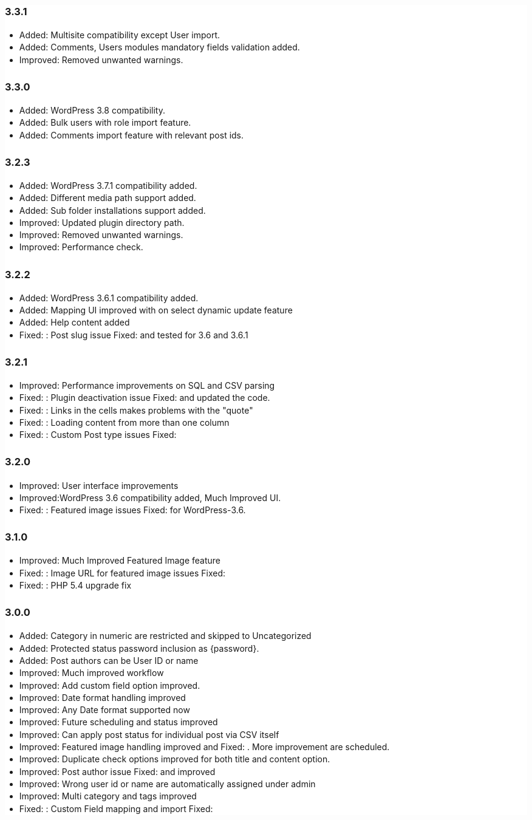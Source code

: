 ### 3.3.1

- Added: Multisite compatibility except User import.
- Added: Comments, Users modules mandatory fields validation added.
- Improved: Removed unwanted warnings.

### 3.3.0

- Added: WordPress 3.8 compatibility.
- Added: Bulk users with role import feature.
- Added: Comments import feature with relevant post ids.

### 3.2.3

- Added: WordPress 3.7.1 compatibility added.
- Added: Different media path support added.
- Added: Sub folder installations support added.
- Improved: Updated plugin directory path.
- Improved: Removed unwanted warnings.
- Improved: Performance check.

### 3.2.2

- Added: WordPress 3.6.1 compatibility added.
- Added: Mapping UI improved with on select dynamic update feature
- Added: Help content added
- Fixed: : Post slug issue Fixed: and tested for 3.6 and 3.6.1

### 3.2.1

- Improved: Performance improvements on SQL and CSV parsing
- Fixed: : Plugin deactivation issue Fixed: and updated the code.
- Fixed: : Links in the cells makes problems with the "quote"
- Fixed: : Loading content from more than one column
- Fixed: : Custom Post type issues Fixed:

### 3.2.0

- Improved: User interface improvements
- Improved:WordPress 3.6 compatibility added, Much Improved UI.
- Fixed: : Featured image issues Fixed: for WordPress-3.6.

### 3.1.0

- Improved: Much Improved Featured Image feature
- Fixed: : Image URL for featured image issues Fixed:
- Fixed: : PHP 5.4 upgrade fix

### 3.0.0

- Added: Category in numeric are restricted and skipped to Uncategorized
- Added: Protected status password inclusion as {password}.
- Added: Post authors can be User ID or name
- Improved: Much improved workflow
- Improved: Add custom field option improved.
- Improved: Date format handling improved
- Improved: Any Date format supported now
- Improved: Future scheduling and status improved
- Improved: Can apply post status for individual post via CSV itself
- Improved: Featured image handling improved and Fixed: . More improvement are scheduled.
- Improved: Duplicate check options improved for both title and content option.
- Improved: Post author issue Fixed: and improved
- Improved: Wrong user id or name are automatically assigned under admin
- Improved: Multi category and tags improved
- Fixed: : Custom Field mapping and import Fixed: